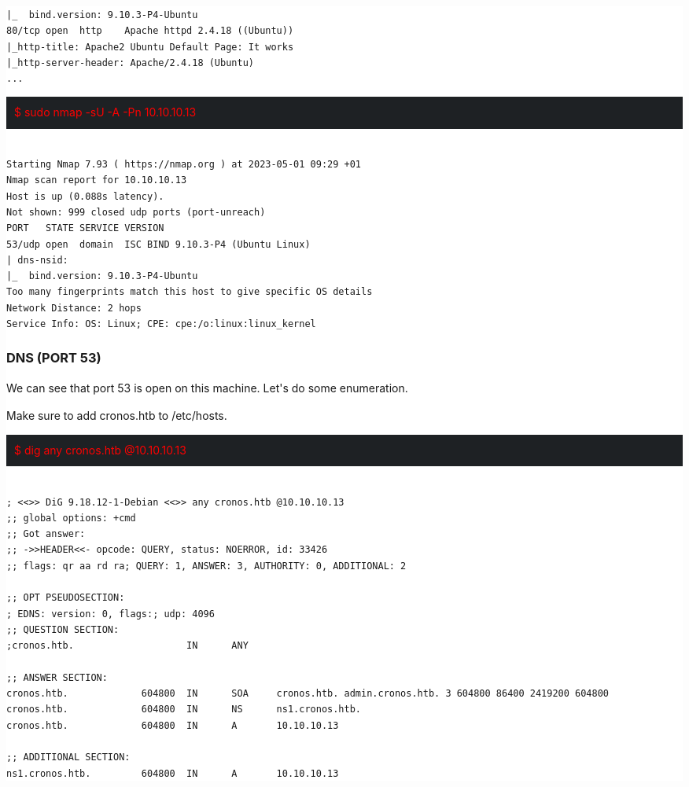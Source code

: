     |_  bind.version: 9.10.3-P4-Ubuntu
    80/tcp open  http    Apache httpd 2.4.18 ((Ubuntu))
    |_http-title: Apache2 Ubuntu Default Page: It works
    |_http-server-header: Apache/2.4.18 (Ubuntu)
    ...


<div style="background-color: #1e2124; padding: 10px;">
<span style="color:red">$ sudo nmap -sU -A -Pn 10.10.10.13</span></div>
<br>   

    Starting Nmap 7.93 ( https://nmap.org ) at 2023-05-01 09:29 +01
    Nmap scan report for 10.10.10.13
    Host is up (0.088s latency).
    Not shown: 999 closed udp ports (port-unreach)
    PORT   STATE SERVICE VERSION
    53/udp open  domain  ISC BIND 9.10.3-P4 (Ubuntu Linux)
    | dns-nsid: 
    |_  bind.version: 9.10.3-P4-Ubuntu
    Too many fingerprints match this host to give specific OS details
    Network Distance: 2 hops
    Service Info: OS: Linux; CPE: cpe:/o:linux:linux_kernel

### DNS (PORT 53) 

We can see that port 53 is open on this machine. Let's do some enumeration.

Make sure to add cronos.htb to /etc/hosts.



<div style="background-color: #1e2124; padding: 10px;">
<span style="color:red">$ dig any cronos.htb @10.10.10.13</span></div>
<br>

    ; <<>> DiG 9.18.12-1-Debian <<>> any cronos.htb @10.10.10.13
    ;; global options: +cmd
    ;; Got answer:
    ;; ->>HEADER<<- opcode: QUERY, status: NOERROR, id: 33426
    ;; flags: qr aa rd ra; QUERY: 1, ANSWER: 3, AUTHORITY: 0, ADDITIONAL: 2

    ;; OPT PSEUDOSECTION:
    ; EDNS: version: 0, flags:; udp: 4096
    ;; QUESTION SECTION:
    ;cronos.htb.                    IN      ANY

    ;; ANSWER SECTION:
    cronos.htb.             604800  IN      SOA     cronos.htb. admin.cronos.htb. 3 604800 86400 2419200 604800
    cronos.htb.             604800  IN      NS      ns1.cronos.htb.
    cronos.htb.             604800  IN      A       10.10.10.13

    ;; ADDITIONAL SECTION:
    ns1.cronos.htb.         604800  IN      A       10.10.10.13
